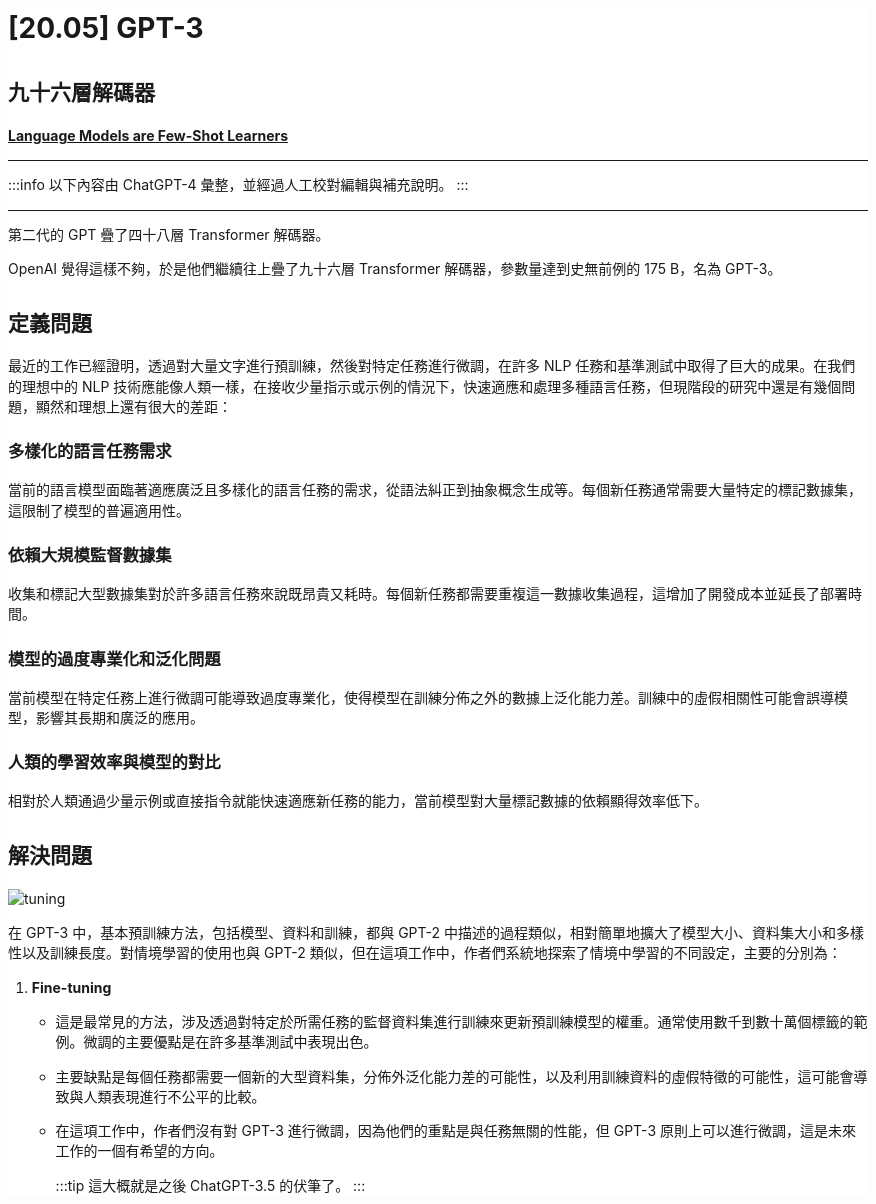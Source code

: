 # [20.05] GPT-3

## 九十六層解碼器

[**Language Models are Few-Shot Learners**](https://arxiv.org/abs/2005.14165)

---

:::info
以下內容由 ChatGPT-4 彙整，並經過人工校對編輯與補充說明。
:::

---

第二代的 GPT 疊了四十八層 Transformer 解碼器。

OpenAI 覺得這樣不夠，於是他們繼續往上疊了九十六層 Transformer 解碼器，參數量達到史無前例的 175 B，名為 GPT-3。

## 定義問題

最近的工作已經證明，透過對大量文字進行預訓練，然後對特定任務進行微調，在許多 NLP 任務和基準測試中取得了巨大的成果。在我們的理想中的 NLP 技術應能像人類一樣，在接收少量指示或示例的情況下，快速適應和處理多種語言任務，但現階段的研究中還是有幾個問題，顯然和理想上還有很大的差距：

### 多樣化的語言任務需求

當前的語言模型面臨著適應廣泛且多樣化的語言任務的需求，從語法糾正到抽象概念生成等。每個新任務通常需要大量特定的標記數據集，這限制了模型的普遍適用性。

### 依賴大規模監督數據集

收集和標記大型數據集對於許多語言任務來說既昂貴又耗時。每個新任務都需要重複這一數據收集過程，這增加了開發成本並延長了部署時間。

### 模型的過度專業化和泛化問題

當前模型在特定任務上進行微調可能導致過度專業化，使得模型在訓練分佈之外的數據上泛化能力差。訓練中的虛假相關性可能會誤導模型，影響其長期和廣泛的應用。

### 人類的學習效率與模型的對比

相對於人類通過少量示例或直接指令就能快速適應新任務的能力，當前模型對大量標記數據的依賴顯得效率低下。

## 解決問題

![tuning](./img/img2.jpg)

在 GPT-3 中，基本預訓練方法，包括模型、資料和訓練，都與 GPT-2 中描述的過程類似，相對簡單地擴大了模型大小、資料集大小和多樣性以及訓練長度。對情境學習的使用也與 GPT-2 類似，但在這項工作中，作者們系統地探索了情境中學習的不同設定，主要的分別為：

1. **Fine-tuning**

   - 這是最常見的方法，涉及透過對特定於所需任務的監督資料集進行訓練來更新預訓練模型的權重。通常使用數千到數十萬個標籤的範例。微調的主要優點是在許多基準測試中表現出色。
   - 主要缺點是每個任務都需要一個新的大型資料集，分佈外泛化能力差的可能性，以及利用訓練資料的虛假特徵的可能性，這可能會導致與人類表現進行不公平的比較。
   - 在這項工作中，作者們沒有對 GPT-3 進行微調，因為他們的重點是與任務無關的性能，但 GPT-3 原則上可以進行微調，這是未來工作的一個有希望的方向。

     :::tip
     這大概就是之後 ChatGPT-3.5 的伏筆了。
     :::
